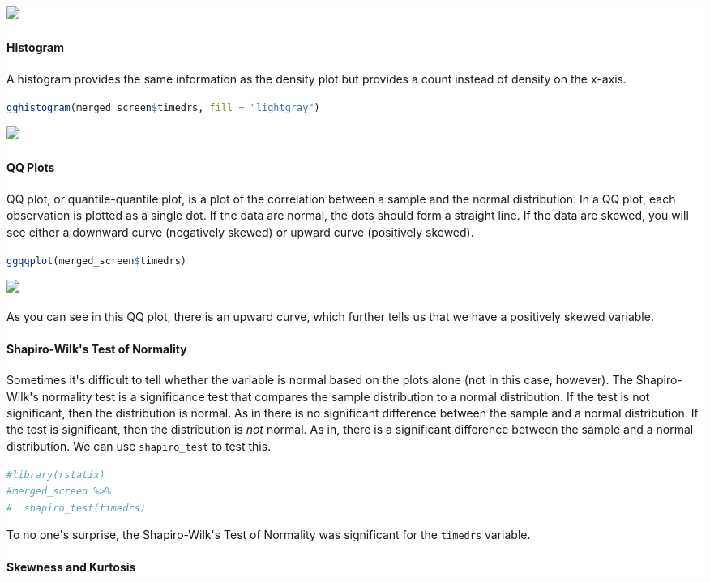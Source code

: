 <img src="{{< blogdown/postref >}}index_files/figure-html/unnamed-chunk-17-1.png" width="672" />

#### Histogram

A histogram provides the same information as the density plot but provides a count instead of density on the x-axis.


```r
gghistogram(merged_screen$timedrs, fill = "lightgray")
```

<img src="{{< blogdown/postref >}}index_files/figure-html/unnamed-chunk-18-1.png" width="672" />

#### QQ Plots

QQ plot, or quantile-quantile plot, is a plot of the correlation between a sample and the normal distribution.
In a QQ plot, each observation is plotted as a single dot.
If the data are normal, the dots should form a straight line.
If the data are skewed, you will see either a downward curve (negatively skewed) or upward curve (positively skewed).


```r
ggqqplot(merged_screen$timedrs)
```

<img src="{{< blogdown/postref >}}index_files/figure-html/unnamed-chunk-19-1.png" width="672" />

As you can see in this QQ plot, there is an upward curve, which further tells us that we have a positively skewed variable.

#### Shapiro-Wilk's Test of Normality

Sometimes it's difficult to tell whether the variable is normal based on the plots alone (not in this case, however).
The Shapiro-Wilk's normality test is a significance test that compares the sample distribution to a normal distribution.
If the test is not significant, then the distribution is normal.
As in there is no significant difference between the sample and a normal distribution.
If the test is significant, then the distribution is *not* normal.
As in, there is a significant difference between the sample and a normal distribution.
We can use `shapiro_test` to test this.


```r
#library(rstatix) 
#merged_screen %>% 
#  shapiro_test(timedrs)
```

To no one's surprise, the Shapiro-Wilk's Test of Normality was significant for the `timedrs` variable.

#### Skewness and Kurtosis

